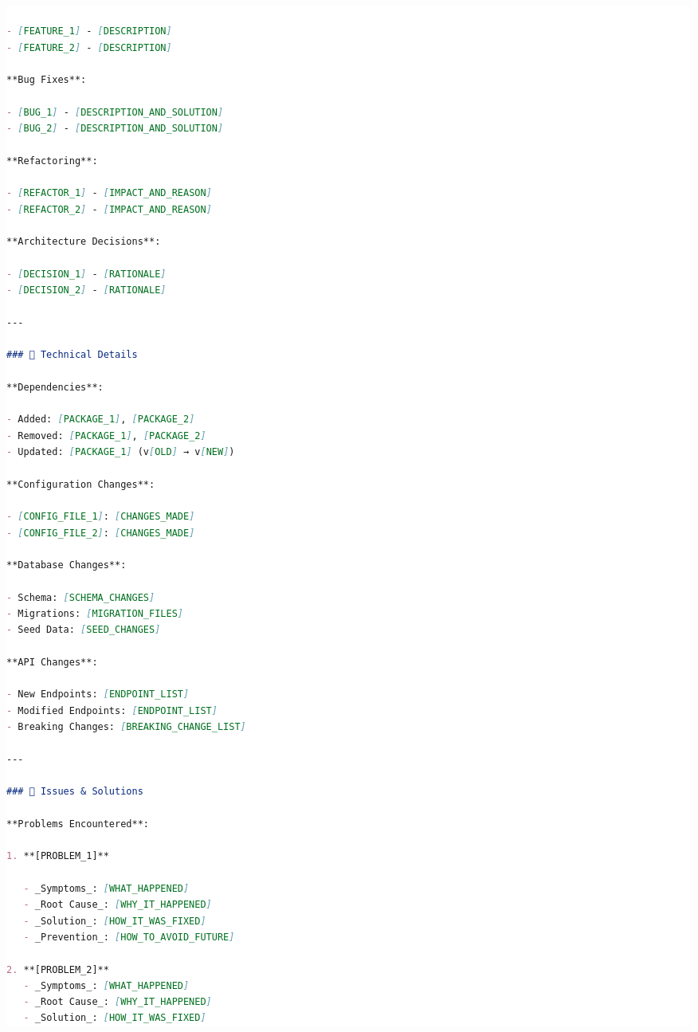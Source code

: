 ````markdown

- [FEATURE_1] - [DESCRIPTION]
- [FEATURE_2] - [DESCRIPTION]

**Bug Fixes**:

- [BUG_1] - [DESCRIPTION_AND_SOLUTION]
- [BUG_2] - [DESCRIPTION_AND_SOLUTION]

**Refactoring**:

- [REFACTOR_1] - [IMPACT_AND_REASON]
- [REFACTOR_2] - [IMPACT_AND_REASON]

**Architecture Decisions**:

- [DECISION_1] - [RATIONALE]
- [DECISION_2] - [RATIONALE]

---

### 🔧 Technical Details

**Dependencies**:

- Added: [PACKAGE_1], [PACKAGE_2]
- Removed: [PACKAGE_1], [PACKAGE_2]
- Updated: [PACKAGE_1] (v[OLD] → v[NEW])

**Configuration Changes**:

- [CONFIG_FILE_1]: [CHANGES_MADE]
- [CONFIG_FILE_2]: [CHANGES_MADE]

**Database Changes**:

- Schema: [SCHEMA_CHANGES]
- Migrations: [MIGRATION_FILES]
- Seed Data: [SEED_CHANGES]

**API Changes**:

- New Endpoints: [ENDPOINT_LIST]
- Modified Endpoints: [ENDPOINT_LIST]
- Breaking Changes: [BREAKING_CHANGE_LIST]

---

### 🐛 Issues & Solutions

**Problems Encountered**:

1. **[PROBLEM_1]**

   - _Symptoms_: [WHAT_HAPPENED]
   - _Root Cause_: [WHY_IT_HAPPENED]
   - _Solution_: [HOW_IT_WAS_FIXED]
   - _Prevention_: [HOW_TO_AVOID_FUTURE]

2. **[PROBLEM_2]**
   - _Symptoms_: [WHAT_HAPPENED]
   - _Root Cause_: [WHY_IT_HAPPENED]
   - _Solution_: [HOW_IT_WAS_FIXED]
````